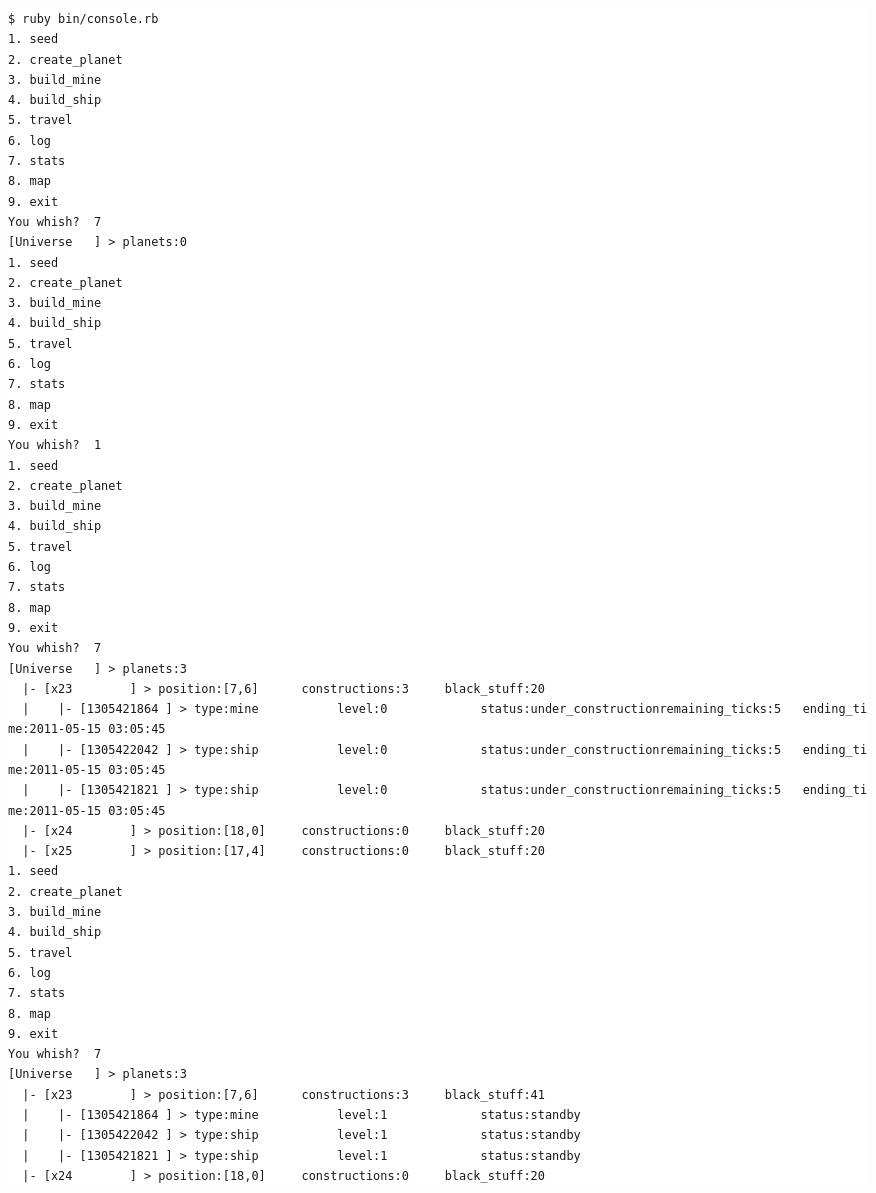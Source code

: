     $ ruby bin/console.rb 
    1. seed
    2. create_planet
    3. build_mine
    4. build_ship
    5. travel
    6. log
    7. stats
    8. map
    9. exit
    You whish?  7
    [Universe   ] > planets:0
    1. seed
    2. create_planet
    3. build_mine
    4. build_ship
    5. travel
    6. log
    7. stats
    8. map
    9. exit
    You whish?  1
    1. seed
    2. create_planet
    3. build_mine
    4. build_ship
    5. travel
    6. log
    7. stats
    8. map
    9. exit
    You whish?  7
    [Universe   ] > planets:3
      |- [x23        ] > position:[7,6]      constructions:3     black_stuff:20
      |    |- [1305421864 ] > type:mine           level:0             status:under_constructionremaining_ticks:5   ending_time:2011-05-15 03:05:45
      |    |- [1305422042 ] > type:ship           level:0             status:under_constructionremaining_ticks:5   ending_time:2011-05-15 03:05:45
      |    |- [1305421821 ] > type:ship           level:0             status:under_constructionremaining_ticks:5   ending_time:2011-05-15 03:05:45
      |- [x24        ] > position:[18,0]     constructions:0     black_stuff:20
      |- [x25        ] > position:[17,4]     constructions:0     black_stuff:20
    1. seed
    2. create_planet
    3. build_mine
    4. build_ship
    5. travel
    6. log
    7. stats
    8. map
    9. exit
    You whish?  7
    [Universe   ] > planets:3
      |- [x23        ] > position:[7,6]      constructions:3     black_stuff:41
      |    |- [1305421864 ] > type:mine           level:1             status:standby      
      |    |- [1305422042 ] > type:ship           level:1             status:standby      
      |    |- [1305421821 ] > type:ship           level:1             status:standby      
      |- [x24        ] > position:[18,0]     constructions:0     black_stuff:20